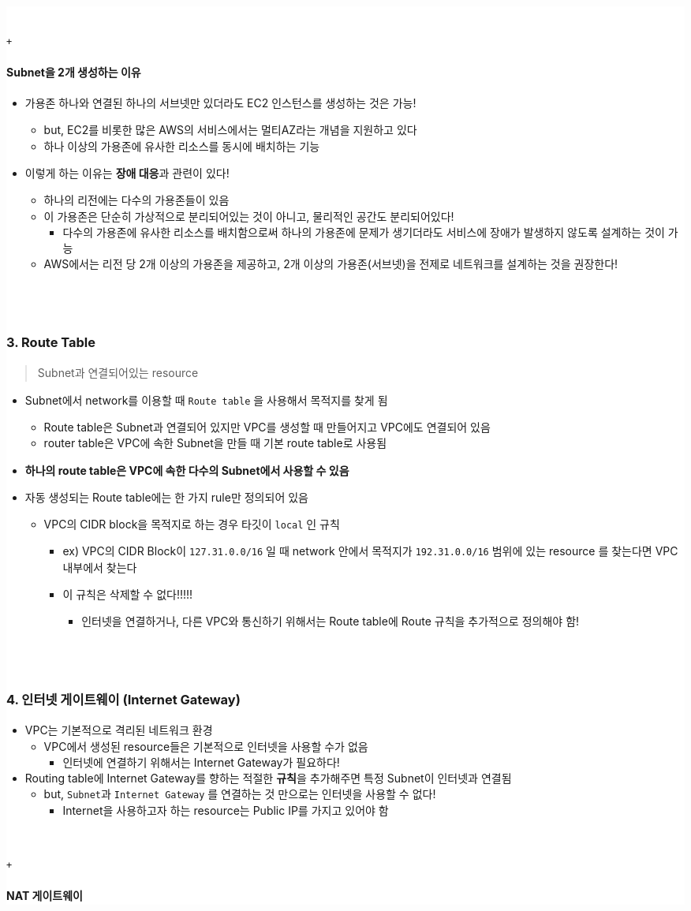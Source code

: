 <br>

`+`

#### Subnet을 2개 생성하는 이유

- 가용존 하나와 연결된 하나의 서브넷만 있더라도 EC2 인스턴스를 생성하는 것은 가능!
  - but, EC2를 비롯한 많은 AWS의 서비스에서는 멀티AZ라는 개념을 지원하고 있다
  - 하나 이상의 가용존에 유사한 리소스를 동시에 배치하는 기능

- 이렇게 하는 이유는 **장애 대응**과 관련이 있다!
  - 하나의 리전에는 다수의 가용존들이 있음
  - 이 가용존은 단순히 가상적으로 분리되어있는 것이 아니고, 물리적인 공간도 분리되어있다!
    - 다수의 가용존에 유사한 리소스를 배치함으로써 하나의 가용존에 문제가 생기더라도 서비스에 장애가 발생하지 않도록 설계하는 것이 가능
  - AWS에서는 리전 당 2개 이상의 가용존을 제공하고, 2개 이상의 가용존(서브넷)을 전제로 네트워크를 설계하는 것을 권장한다!

<br>

<br>

### 3. Route Table

> Subnet과 연결되어있는 resource

- Subnet에서 network를 이용할 때 `Route table` 을 사용해서 목적지를 찾게 됨

  - Route table은 Subnet과 연결되어 있지만 VPC를 생성할 때 만들어지고 VPC에도 연결되어 있음
  - router table은 VPC에 속한 Subnet을 만들 때 기본 route table로 사용됨

- **하나의 route table은 VPC에 속한 다수의 Subnet에서  사용할 수 있음**

- 자동 생성되는 Route table에는 한 가지 rule만 정의되어 있음

  - VPC의 CIDR block을 목적지로 하는 경우 타깃이 `local` 인 규칙

    - ex) VPC의 CIDR Block이 `127.31.0.0/16` 일 때 network 안에서 목적지가 `192.31.0.0/16` 범위에 있는 resource 를 찾는다면 VPC 내부에서 찾는다

    - 이 규칙은 삭제할 수 없다!!!!!

      - 인터넷을 연결하거나, 다른 VPC와 통신하기 위해서는 Route table에 Route 규칙을 추가적으로 정의해야 함!

<br>

<br>

### 4. 인터넷 게이트웨이 (Internet Gateway)

- VPC는 기본적으로 격리된 네트워크 환경
  - VPC에서 생성된 resource들은 기본적으로 인터넷을 사용할 수가 없음
    - 인터넷에 연결하기 위해서는 Internet Gateway가 필요하다!
- Routing table에 Internet Gateway를 향하는 적절한 **규칙**을 추가해주면 특정 Subnet이 인터넷과 연결됨
  - but, `Subnet`과 `Internet Gateway` 를 연결하는 것 만으로는 인터넷을 사용할 수 없다!
    - Internet을 사용하고자 하는 resource는 Public IP를 가지고 있어야 함

<br>

`+`

#### NAT 게이트웨이
